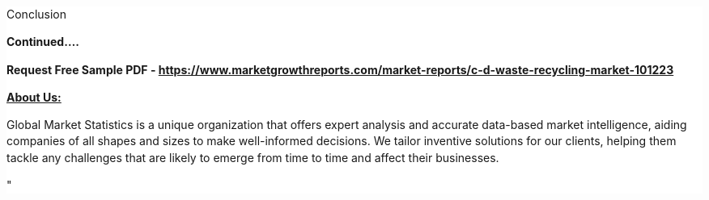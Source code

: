 Conclusion</strong></p><p><strong>Continued&hellip;.</strong></p><p><strong>Request Free Sample PDF -&nbsp;<a href="https://www.marketgrowthreports.com/market-reports/c-d-waste-recycling-market-101223">https://www.marketgrowthreports.com/market-reports/c-d-waste-recycling-market-101223</a></strong></p><p><strong><u>About Us:</u></strong></p><p>Global&nbsp;Market Statistics is a unique organization that offers expert analysis and accurate data-based market intelligence, aiding companies of all shapes and sizes to make well-informed decisions. We tailor inventive solutions for our clients, helping them tackle any challenges that are likely to emerge from time to time and affect their businesses.</p><p>"</p>
